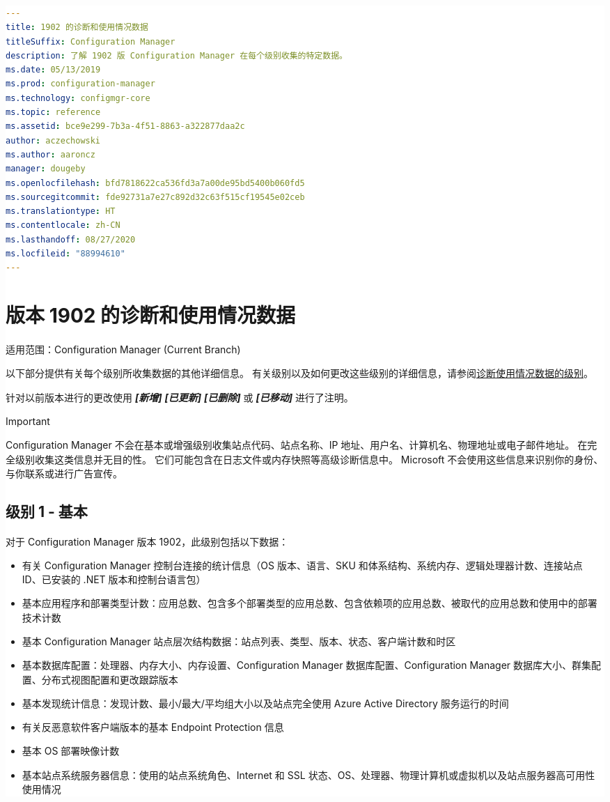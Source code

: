 ```yaml
---
title: 1902 的诊断和使用情况数据
titleSuffix: Configuration Manager
description: 了解 1902 版 Configuration Manager 在每个级别收集的特定数据。
ms.date: 05/13/2019
ms.prod: configuration-manager
ms.technology: configmgr-core
ms.topic: reference
ms.assetid: bce9e299-7b3a-4f51-8863-a322877daa2c
author: aczechowski
ms.author: aaroncz
manager: dougeby
ms.openlocfilehash: bfd7818622ca536fd3a7a00de95bd5400b060fd5
ms.sourcegitcommit: fde92731a7e27c892d32c63f515cf19545e02ceb
ms.translationtype: HT
ms.contentlocale: zh-CN
ms.lasthandoff: 08/27/2020
ms.locfileid: "88994610"
---
```

# <a name="diagnostic-and-usage-data-for-version-1902"></a>版本 1902 的诊断和使用情况数据

适用范围：Configuration Manager (Current Branch)

以下部分提供有关每个级别所收集数据的其他详细信息。 有关级别以及如何更改这些级别的详细信息，请参阅[诊断使用情况数据的级别](levels-overview.md)。

针对以前版本进行的更改使用 ***[新增]*** ***[已更新]*** ***[已删除]*** 或 ***[已移动]*** 进行了注明。

> [!IMPORTANT]
> Configuration Manager 不会在基本或增强级别收集站点代码、站点名称、IP 地址、用户名、计算机名、物理地址或电子邮件地址。 在完全级别收集这类信息并无目的性。 它们可能包含在日志文件或内存快照等高级诊断信息中。 Microsoft 不会使用这些信息来识别你的身份、与你联系或进行广告宣传。

## <a name="level-1---basic"></a><a name="bkmk_level1"></a> 级别 1 - 基本

对于 Configuration Manager 版本 1902，此级别包括以下数据：

- 有关 Configuration Manager 控制台连接的统计信息（OS 版本、语言、SKU 和体系结构、系统内存、逻辑处理器计数、连接站点 ID、已安装的 .NET 版本和控制台语言包）

- 基本应用程序和部署类型计数：应用总数、包含多个部署类型的应用总数、包含依赖项的应用总数、被取代的应用总数和使用中的部署技术计数

- 基本 Configuration Manager 站点层次结构数据：站点列表、类型、版本、状态、客户端计数和时区

- 基本数据库配置：处理器、内存大小、内存设置、Configuration Manager 数据库配置、Configuration Manager 数据库大小、群集配置、分布式视图配置和更改跟踪版本  

- 基本发现统计信息：发现计数、最小/最大/平均组大小以及站点完全使用 Azure Active Directory 服务运行的时间

- 有关反恶意软件客户端版本的基本 Endpoint Protection 信息

- 基本 OS 部署映像计数

- 基本站点系统服务器信息：使用的站点系统角色、Internet 和 SSL 状态、OS、处理器、物理计算机或虚拟机以及站点服务器高可用性使用情况
